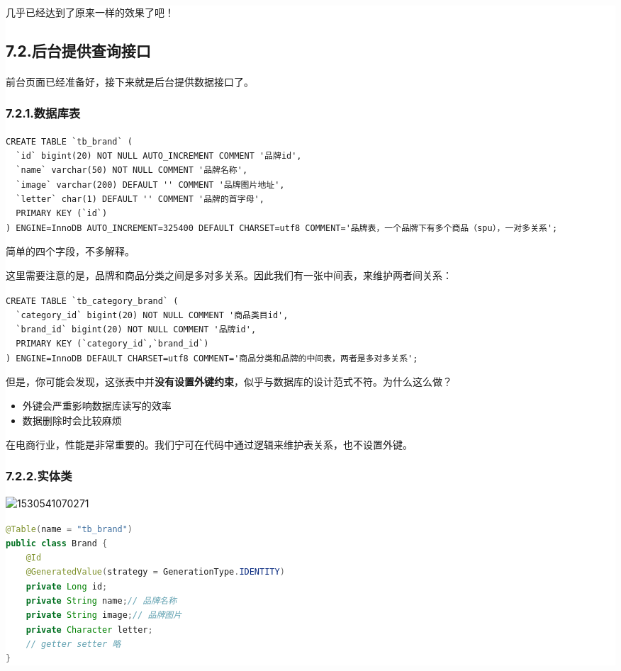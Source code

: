 几乎已经达到了原来一样的效果了吧！



## 7.2.后台提供查询接口

前台页面已经准备好，接下来就是后台提供数据接口了。

### 7.2.1.数据库表

```mysql
CREATE TABLE `tb_brand` (
  `id` bigint(20) NOT NULL AUTO_INCREMENT COMMENT '品牌id',
  `name` varchar(50) NOT NULL COMMENT '品牌名称',
  `image` varchar(200) DEFAULT '' COMMENT '品牌图片地址',
  `letter` char(1) DEFAULT '' COMMENT '品牌的首字母',
  PRIMARY KEY (`id`)
) ENGINE=InnoDB AUTO_INCREMENT=325400 DEFAULT CHARSET=utf8 COMMENT='品牌表，一个品牌下有多个商品（spu），一对多关系';
```

简单的四个字段，不多解释。

这里需要注意的是，品牌和商品分类之间是多对多关系。因此我们有一张中间表，来维护两者间关系：

```mysql
CREATE TABLE `tb_category_brand` (
  `category_id` bigint(20) NOT NULL COMMENT '商品类目id',
  `brand_id` bigint(20) NOT NULL COMMENT '品牌id',
  PRIMARY KEY (`category_id`,`brand_id`)
) ENGINE=InnoDB DEFAULT CHARSET=utf8 COMMENT='商品分类和品牌的中间表，两者是多对多关系';

```

但是，你可能会发现，这张表中并**没有设置外键约束**，似乎与数据库的设计范式不符。为什么这么做？

- 外键会严重影响数据库读写的效率
- 数据删除时会比较麻烦

在电商行业，性能是非常重要的。我们宁可在代码中通过逻辑来维护表关系，也不设置外键。



### 7.2.2.实体类

 ![1530541070271](assets/1530541070271.png)

```java
@Table(name = "tb_brand")
public class Brand {
    @Id
    @GeneratedValue(strategy = GenerationType.IDENTITY)
    private Long id;
    private String name;// 品牌名称
    private String image;// 品牌图片
    private Character letter;
    // getter setter 略
}
```
